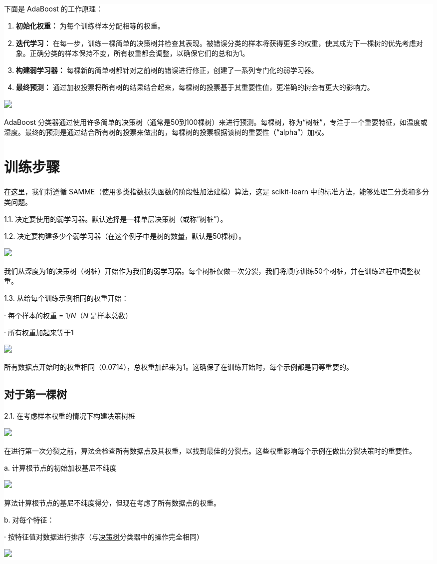 下面是 AdaBoost 的工作原理：

1.  **初始化权重：** 为每个训练样本分配相等的权重。

1.  **迭代学习：** 在每一步，训练一棵简单的决策树并检查其表现。被错误分类的样本将获得更多的权重，使其成为下一棵树的优先考虑对象。正确分类的样本保持不变，所有权重都会调整，以确保它们的总和为1。

1.  **构建弱学习器：** 每棵新的简单树都针对之前树的错误进行修正，创建了一系列专门化的弱学习器。

1.  **最终预测：** 通过加权投票将所有树的结果结合起来，每棵树的投票基于其重要性值，更准确的树会有更大的影响力。

![](../Images/0e77ad190e2d8b5466b6debd4ecff4cf.png)

AdaBoost 分类器通过使用许多简单的决策树（通常是50到100棵树）来进行预测。每棵树，称为“树桩”，专注于一个重要特征，如温度或湿度。最终的预测是通过结合所有树的投票来做出的，每棵树的投票根据该树的重要性（“alpha”）加权。

# 训练步骤

在这里，我们将遵循 SAMME（使用多类指数损失函数的阶段性加法建模）算法，这是 scikit-learn 中的标准方法，能够处理二分类和多分类问题。

1.1\. 决定要使用的弱学习器。默认选择是一棵单层决策树（或称“树桩”）。

1.2\. 决定要构建多少个弱学习器（在这个例子中是树的数量，默认是50棵树）。

![](../Images/9e914ecac19ae6b4d06dffb719872b0c.png)

我们从深度为1的决策树（树桩）开始作为我们的弱学习器。每个树桩仅做一次分裂，我们将顺序训练50个树桩，并在训练过程中调整权重。

1.3\. 从给每个训练示例相同的权重开始：

· 每个样本的权重 = 1/*N*（*N* 是样本总数）

· 所有权重加起来等于1

![](../Images/a10a476d7edac1311aefbcf5e3b50dc4.png)

所有数据点开始时的权重相同（0.0714），总权重加起来为1。这确保了在训练开始时，每个示例都是同等重要的。

## 对于第一棵树

2.1\. 在考虑样本权重的情况下构建决策树桩

![](../Images/68a18d476059d011467b9290fe6574e7.png)

在进行第一次分裂之前，算法会检查所有数据点及其权重，以找到最佳的分裂点。这些权重影响每个示例在做出分裂决策时的重要性。

a. 计算根节点的初始加权基尼不纯度

![](../Images/f8ad9f1f34d4f6cf8aa4ffa1096cec83.png)

算法计算根节点的基尼不纯度得分，但现在考虑了所有数据点的权重。

b. 对每个特征：

· 按特征值对数据进行排序（与[决策树](/decision-tree-classifier-explained-a-visual-guide-with-code-examples-for-beginners-7c863f06a71e)分类器中的操作完全相同）

![](../Images/b62db5393a1ed6bdb676b65a3b9207dc.png)
